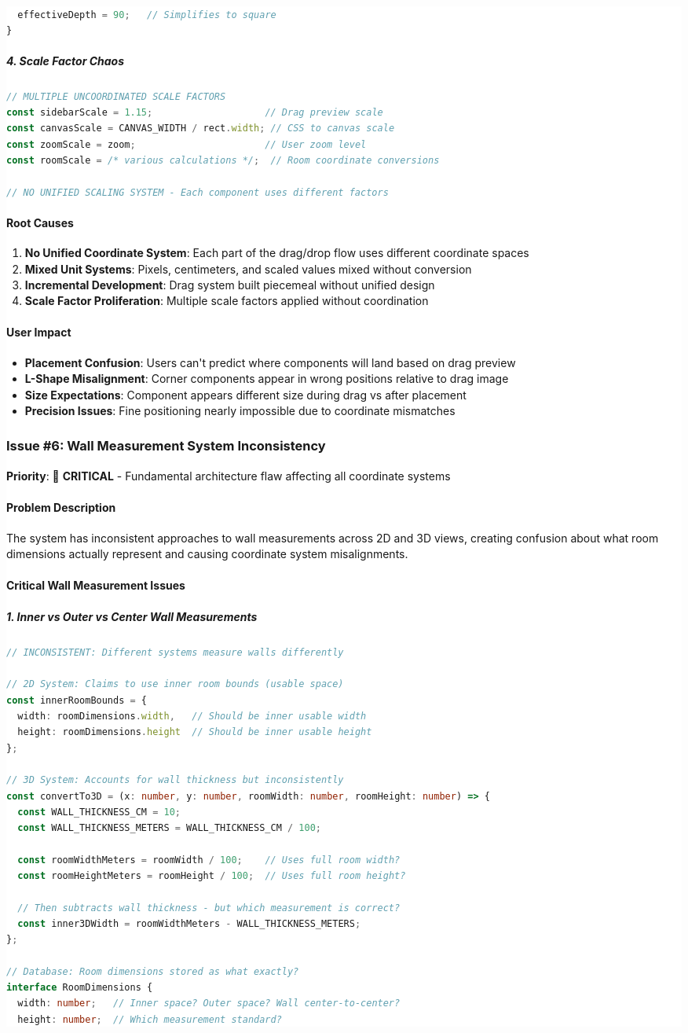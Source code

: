 ```typescript
  effectiveDepth = 90;   // Simplifies to square
}
```

##### **4. Scale Factor Chaos**
```typescript
// MULTIPLE UNCOORDINATED SCALE FACTORS
const sidebarScale = 1.15;                    // Drag preview scale
const canvasScale = CANVAS_WIDTH / rect.width; // CSS to canvas scale
const zoomScale = zoom;                       // User zoom level
const roomScale = /* various calculations */;  // Room coordinate conversions

// NO UNIFIED SCALING SYSTEM - Each component uses different factors
```

#### **Root Causes**
1. **No Unified Coordinate System**: Each part of the drag/drop flow uses different coordinate spaces
2. **Mixed Unit Systems**: Pixels, centimeters, and scaled values mixed without conversion
3. **Incremental Development**: Drag system built piecemeal without unified design
4. **Scale Factor Proliferation**: Multiple scale factors applied without coordination

#### **User Impact**
- **Placement Confusion**: Users can't predict where components will land based on drag preview
- **L-Shape Misalignment**: Corner components appear in wrong positions relative to drag image
- **Size Expectations**: Component appears different size during drag vs after placement
- **Precision Issues**: Fine positioning nearly impossible due to coordinate mismatches

### **Issue #6: Wall Measurement System Inconsistency**

**Priority**: 🔴 **CRITICAL** - Fundamental architecture flaw affecting all coordinate systems

#### **Problem Description**
The system has inconsistent approaches to wall measurements across 2D and 3D views, creating confusion about what room dimensions actually represent and causing coordinate system misalignments.

#### **Critical Wall Measurement Issues**

##### **1. Inner vs Outer vs Center Wall Measurements**
```typescript
// INCONSISTENT: Different systems measure walls differently

// 2D System: Claims to use inner room bounds (usable space)
const innerRoomBounds = {
  width: roomDimensions.width,   // Should be inner usable width
  height: roomDimensions.height  // Should be inner usable height
};

// 3D System: Accounts for wall thickness but inconsistently
const convertTo3D = (x: number, y: number, roomWidth: number, roomHeight: number) => {
  const WALL_THICKNESS_CM = 10;
  const WALL_THICKNESS_METERS = WALL_THICKNESS_CM / 100;
  
  const roomWidthMeters = roomWidth / 100;    // Uses full room width?
  const roomHeightMeters = roomHeight / 100;  // Uses full room height?
  
  // Then subtracts wall thickness - but which measurement is correct?
  const inner3DWidth = roomWidthMeters - WALL_THICKNESS_METERS;
};

// Database: Room dimensions stored as what exactly?
interface RoomDimensions {
  width: number;   // Inner space? Outer space? Wall center-to-center?
  height: number;  // Which measurement standard?
```